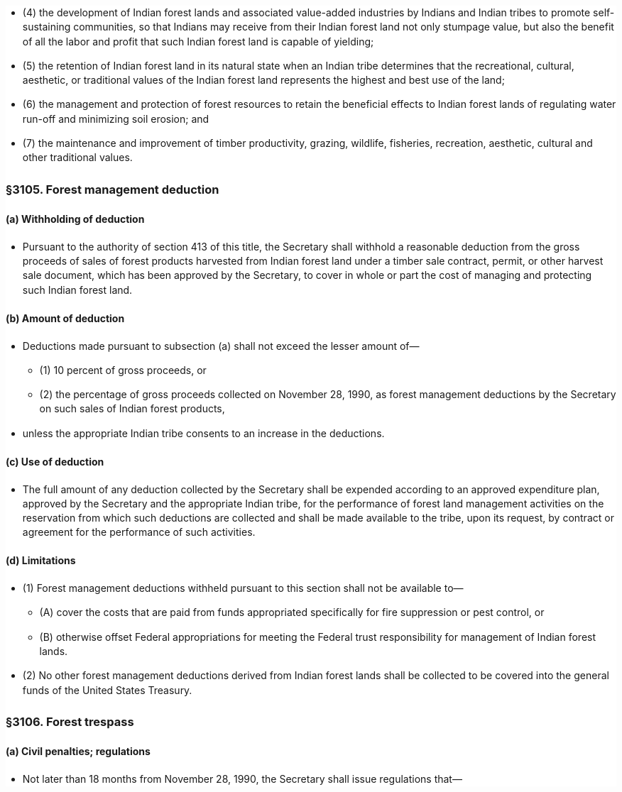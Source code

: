   * (4) the development of Indian forest lands and associated value-added industries by Indians and Indian tribes to promote self-sustaining communities, so that Indians may receive from their Indian forest land not only stumpage value, but also the benefit of all the labor and profit that such Indian forest land is capable of yielding;

  * (5) the retention of Indian forest land in its natural state when an Indian tribe determines that the recreational, cultural, aesthetic, or traditional values of the Indian forest land represents the highest and best use of the land;

  * (6) the management and protection of forest resources to retain the beneficial effects to Indian forest lands of regulating water run-off and minimizing soil erosion; and

  * (7) the maintenance and improvement of timber productivity, grazing, wildlife, fisheries, recreation, aesthetic, cultural and other traditional values.

### §3105. Forest management deduction
#### (a) Withholding of deduction
* Pursuant to the authority of section 413 of this title, the Secretary shall withhold a reasonable deduction from the gross proceeds of sales of forest products harvested from Indian forest land under a timber sale contract, permit, or other harvest sale document, which has been approved by the Secretary, to cover in whole or part the cost of managing and protecting such Indian forest land.

#### (b) Amount of deduction
* Deductions made pursuant to subsection (a) shall not exceed the lesser amount of—

  * (1) 10 percent of gross proceeds, or

  * (2) the percentage of gross proceeds collected on November 28, 1990, as forest management deductions by the Secretary on such sales of Indian forest products,


* unless the appropriate Indian tribe consents to an increase in the deductions.

#### (c) Use of deduction
* The full amount of any deduction collected by the Secretary shall be expended according to an approved expenditure plan, approved by the Secretary and the appropriate Indian tribe, for the performance of forest land management activities on the reservation from which such deductions are collected and shall be made available to the tribe, upon its request, by contract or agreement for the performance of such activities.

#### (d) Limitations
* (1) Forest management deductions withheld pursuant to this section shall not be available to—

  * (A) cover the costs that are paid from funds appropriated specifically for fire suppression or pest control, or

  * (B) otherwise offset Federal appropriations for meeting the Federal trust responsibility for management of Indian forest lands.


* (2) No other forest management deductions derived from Indian forest lands shall be collected to be covered into the general funds of the United States Treasury.

### §3106. Forest trespass
#### (a) Civil penalties; regulations
* Not later than 18 months from November 28, 1990, the Secretary shall issue regulations that—

